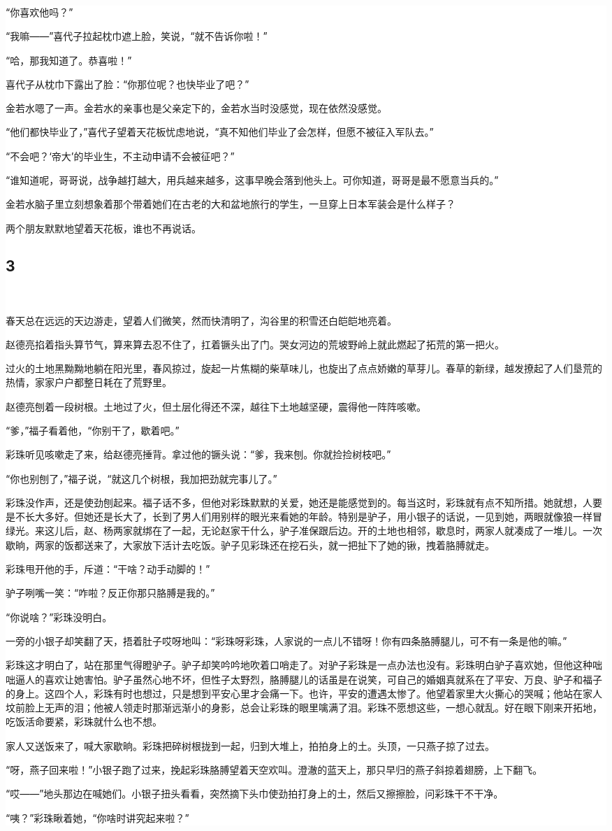 “你喜欢他吗？”

“我嘛——”喜代子拉起枕巾遮上脸，笑说，“就不告诉你啦！”

“哈，那我知道了。恭喜啦！”

喜代子从枕巾下露出了脸：“你那位呢？也快毕业了吧？”

金若水嗯了一声。金若水的亲事也是父亲定下的，金若水当时没感觉，现在依然没感觉。

“他们都快毕业了，”喜代子望着天花板忧虑地说，“真不知他们毕业了会怎样，但愿不被征入军队去。”

“不会吧？‘帝大’的毕业生，不主动申请不会被征吧？”

“谁知道呢，哥哥说，战争越打越大，用兵越来越多，这事早晚会落到他头上。可你知道，哥哥是最不愿意当兵的。”

金若水脑子里立刻想象着那个带着她们在古老的大和盆地旅行的学生，一旦穿上日本军装会是什么样子？

两个朋友默默地望着天花板，谁也不再说话。


## 3

<div class="content">　

春天总在远远的天边游走，望着人们微笑，然而快清明了，沟谷里的积雪还白皑皑地亮着。

赵德亮掐着指头算节气，算来算去忍不住了，扛着镢头出了门。哭女河边的荒坡野岭上就此燃起了拓荒的第一把火。

过火的土地黑黝黝地躺在阳光里，春风掠过，旋起一片焦糊的柴草味儿，也旋出了点点娇嫩的草芽儿。春草的新绿，越发撩起了人们垦荒的热情，家家户户都整日耗在了荒野里。

赵德亮刨着一段树根。土地过了火，但土层化得还不深，越往下土地越坚硬，震得他一阵阵咳嗽。

“爹，”福子看着他，“你别干了，歇着吧。”

彩珠听见咳嗽走了来，给赵德亮捶背。拿过他的镢头说：“爹，我来刨。你就捡捡树枝吧。”

“你也别刨了，”福子说，“就这几个树根，我加把劲就完事儿了。”

彩珠没作声，还是使劲刨起来。福子话不多，但他对彩珠默默的关爱，她还是能感觉到的。每当这时，彩珠就有点不知所措。她就想，人要是不长大多好。但她还是长大了，长到了男人们用别样的眼光来看她的年龄。特别是驴子，用小银子的话说，一见到她，两眼就像狼一样冒绿光。来这儿后，赵、杨两家就绑在了一起，无论赵家干什么，驴子准保跟后边。开的土地也相邻，歇息时，两家人就凑成了一堆儿。一次歇晌，两家的饭都送来了，大家放下活计去吃饭。驴子见彩珠还在挖石头，就一把扯下了她的锹，拽着胳膊就走。

彩珠甩开他的手，斥道：“干啥？动手动脚的！”

驴子咧嘴一笑：“咋啦？反正你那只胳膊是我的。”

“你说啥？”彩珠没明白。

一旁的小银子却笑翻了天，捂着肚子哎呀地叫：“彩珠呀彩珠，人家说的一点儿不错呀！你有四条胳膊腿儿，可不有一条是他的嘛。”

彩珠这才明白了，站在那里气得瞪驴子。驴子却笑吟吟地吹着口哨走了。对驴子彩珠是一点办法也没有。彩珠明白驴子喜欢她，但他这种咄咄逼人的喜欢让她害怕。驴子虽然心地不坏，但性子太野烈，胳膊腿儿的话虽是在说笑，可自己的婚姻真就系在了平安、万良、驴子和福子的身上。这四个人，彩珠有时也想过，只是想到平安心里才会痛一下。也许，平安的遭遇太惨了。他望着家里大火撕心的哭喊；他站在家人坟前脸上无声的泪；他被人领走时那渐远渐小的身影，总会让彩珠的眼里噙满了泪。彩珠不愿想这些，一想心就乱。好在眼下刚来开拓地，吃饭活命要紧，彩珠就什么也不想。

家人又送饭来了，喊大家歇晌。彩珠把碎树根拢到一起，归到大堆上，拍拍身上的土。头顶，一只燕子掠了过去。

“呀，燕子回来啦！”小银子跑了过来，挽起彩珠胳膊望着天空欢叫。澄澈的蓝天上，那只早归的燕子斜掠着翅膀，上下翻飞。

“哎——”地头那边在喊她们。小银子扭头看看，突然摘下头巾使劲拍打身上的土，然后又擦擦脸，问彩珠干不干净。

“咦？”彩珠瞅着她，“你啥时讲究起来啦？”
